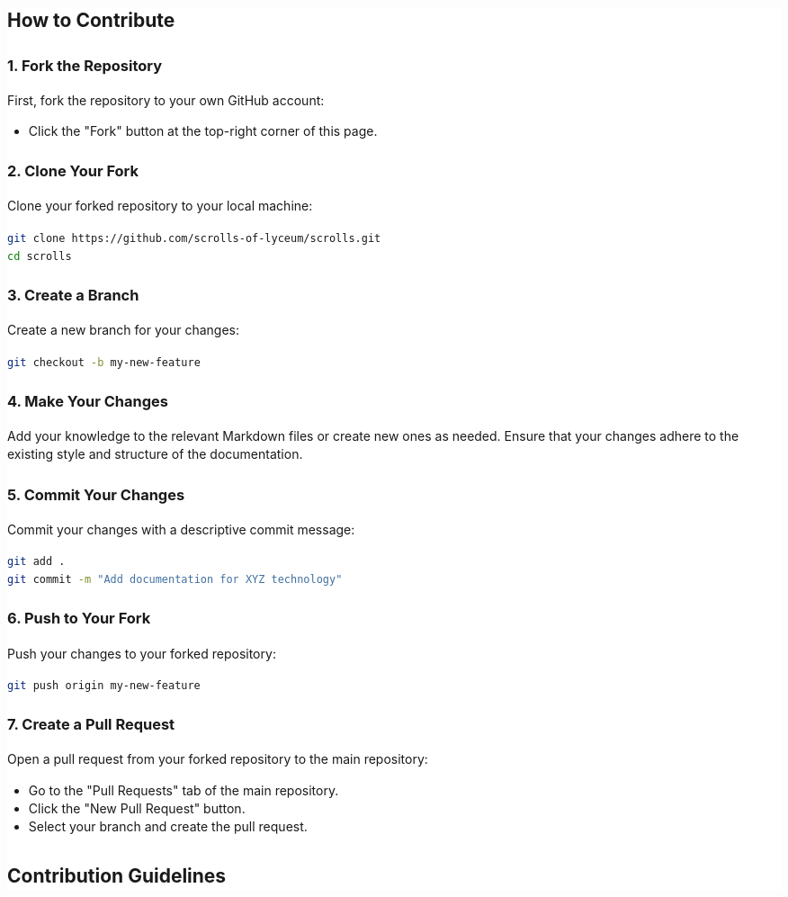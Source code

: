 
## How to Contribute

### 1. Fork the Repository

First, fork the repository to your own GitHub account:

- Click the "Fork" button at the top-right corner of this page.

### 2. Clone Your Fork

Clone your forked repository to your local machine:

```bash
git clone https://github.com/scrolls-of-lyceum/scrolls.git
cd scrolls
```

### 3. Create a Branch

Create a new branch for your changes:

```bash
git checkout -b my-new-feature
```

### 4. Make Your Changes

Add your knowledge to the relevant Markdown files or create new ones as needed. Ensure that your changes adhere to the existing style and structure of the documentation.

### 5. Commit Your Changes

Commit your changes with a descriptive commit message:

```bash
git add .
git commit -m "Add documentation for XYZ technology"
```

### 6. Push to Your Fork

Push your changes to your forked repository:

```bash
git push origin my-new-feature
```

### 7. Create a Pull Request

Open a pull request from your forked repository to the main repository:

- Go to the "Pull Requests" tab of the main repository.
- Click the "New Pull Request" button.
- Select your branch and create the pull request.

## Contribution Guidelines
